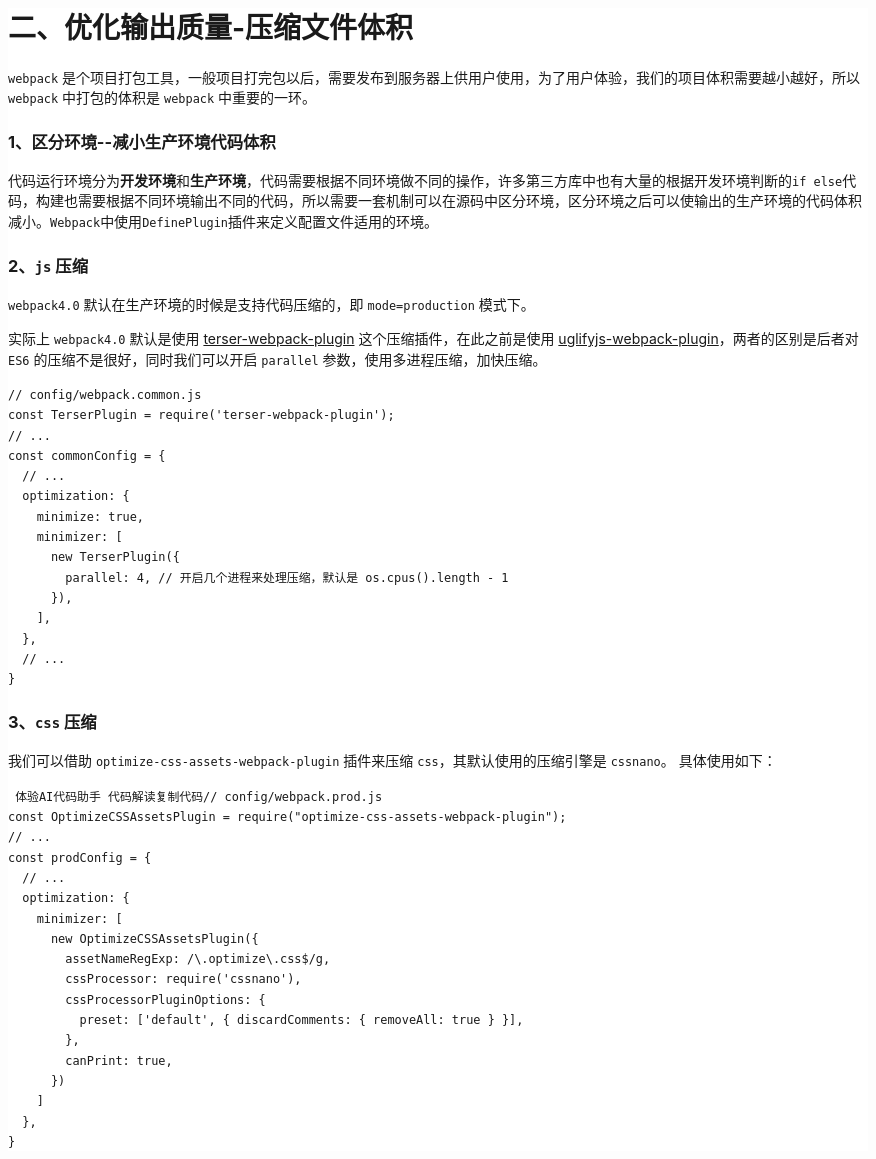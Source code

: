 # 二、优化输出质量-压缩文件体积

`webpack` 是个项目打包工具，一般项目打完包以后，需要发布到服务器上供用户使用，为了用户体验，我们的项目体积需要越小越好，所以 `webpack` 中打包的体积是 `webpack` 中重要的一环。

### 1、区分环境--减小生产环境代码体积

代码运行环境分为**开发环境**和**生产环境**，代码需要根据不同环境做不同的操作，许多第三方库中也有大量的根据开发环境判断的`if else`代码，构建也需要根据不同环境输出不同的代码，所以需要一套机制可以在源码中区分环境，区分环境之后可以使输出的生产环境的代码体积减小。`Webpack`中使用`DefinePlugin`插件来定义配置文件适用的环境。

### 2、`js` 压缩

`webpack4.0` 默认在生产环境的时候是支持代码压缩的，即 `mode=production` 模式下。

实际上 `webpack4.0` 默认是使用  [terser-webpack-plugin](https://link.juejin.cn?target=https%3A%2F%2Fgithub.com%2Fwebpack-contrib%2Fterser-webpack-plugin) 这个压缩插件，在此之前是使用 [uglifyjs-webpack-plugin](https://link.juejin.cn?target=https%3A%2F%2Fgithub.com%2Fwebpack-contrib%2Fuglifyjs-webpack-plugin)，两者的区别是后者对 `ES6` 的压缩不是很好，同时我们可以开启 `parallel` 参数，使用多进程压缩，加快压缩。

```
// config/webpack.common.js
const TerserPlugin = require('terser-webpack-plugin');
// ...
const commonConfig = {
  // ...
  optimization: {
    minimize: true,
    minimizer: [
      new TerserPlugin({
        parallel: 4, // 开启几个进程来处理压缩，默认是 os.cpus().length - 1
      }),
    ],
  },
  // ...
}
```

### 3、`css` 压缩

我们可以借助 `optimize-css-assets-webpack-plugin` 插件来压缩 `css`，其默认使用的压缩引擎是 `cssnano`。 具体使用如下：

```
 体验AI代码助手 代码解读复制代码// config/webpack.prod.js
const OptimizeCSSAssetsPlugin = require("optimize-css-assets-webpack-plugin");
// ...
const prodConfig = {
  // ...
  optimization: {
    minimizer: [
      new OptimizeCSSAssetsPlugin({
        assetNameRegExp: /\.optimize\.css$/g,
        cssProcessor: require('cssnano'),
        cssProcessorPluginOptions: {
          preset: ['default', { discardComments: { removeAll: true } }],
        },
        canPrint: true,
      })
    ]
  },
}
```
